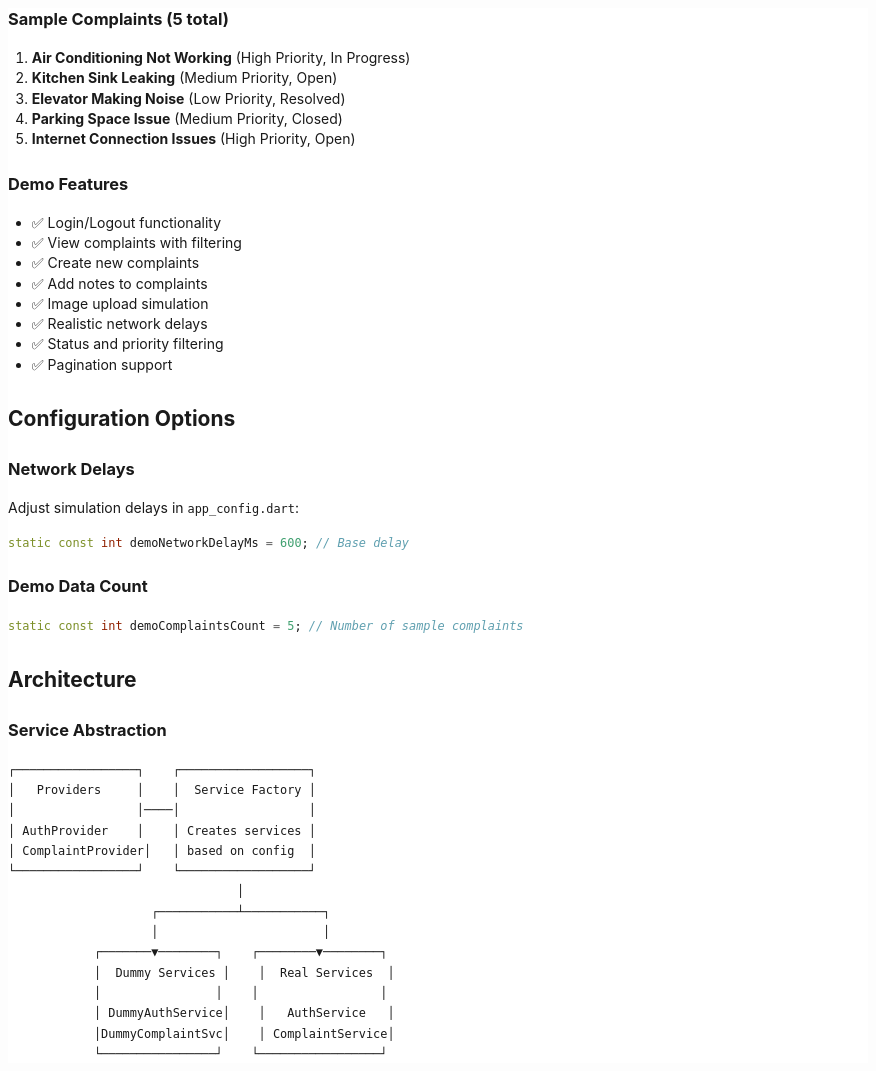### Sample Complaints (5 total)
1. **Air Conditioning Not Working** (High Priority, In Progress)
2. **Kitchen Sink Leaking** (Medium Priority, Open)
3. **Elevator Making Noise** (Low Priority, Resolved)
4. **Parking Space Issue** (Medium Priority, Closed)
5. **Internet Connection Issues** (High Priority, Open)

### Demo Features
- ✅ Login/Logout functionality
- ✅ View complaints with filtering
- ✅ Create new complaints
- ✅ Add notes to complaints
- ✅ Image upload simulation
- ✅ Realistic network delays
- ✅ Status and priority filtering
- ✅ Pagination support

## Configuration Options

### Network Delays
Adjust simulation delays in `app_config.dart`:
```dart
static const int demoNetworkDelayMs = 600; // Base delay
```

### Demo Data Count
```dart
static const int demoComplaintsCount = 5; // Number of sample complaints
```

## Architecture

### Service Abstraction
```
┌─────────────────┐    ┌──────────────────┐
│   Providers     │    │  Service Factory │
│                 │────│                  │
│ AuthProvider    │    │ Creates services │
│ ComplaintProvider│   │ based on config  │
└─────────────────┘    └──────────────────┘
                                │
                    ┌───────────┴───────────┐
                    │                       │
            ┌───────▼────────┐    ┌────────▼────────┐
            │  Dummy Services │    │  Real Services  │
            │                │    │                 │
            │ DummyAuthService│    │   AuthService   │
            │DummyComplaintSvc│    │ ComplaintService│
            └────────────────┘    └─────────────────┘
```
